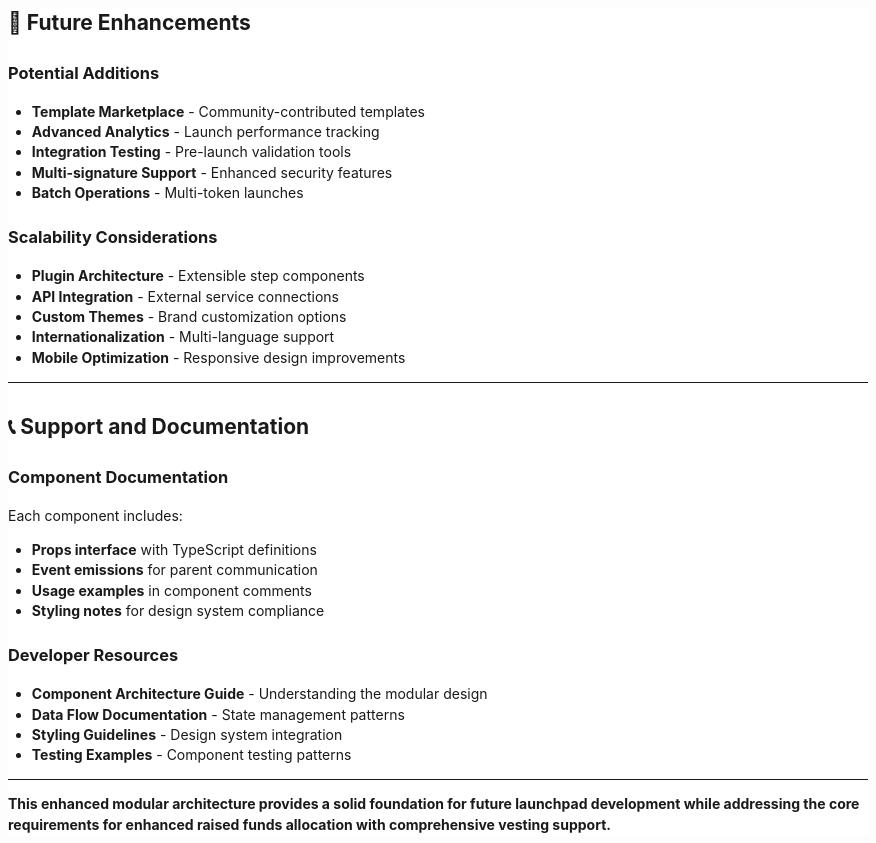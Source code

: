 
## 🎯 **Future Enhancements**

### **Potential Additions**
- **Template Marketplace** - Community-contributed templates
- **Advanced Analytics** - Launch performance tracking
- **Integration Testing** - Pre-launch validation tools
- **Multi-signature Support** - Enhanced security features
- **Batch Operations** - Multi-token launches

### **Scalability Considerations**
- **Plugin Architecture** - Extensible step components
- **API Integration** - External service connections
- **Custom Themes** - Brand customization options
- **Internationalization** - Multi-language support
- **Mobile Optimization** - Responsive design improvements

---

## 📞 **Support and Documentation**

### **Component Documentation**
Each component includes:
- **Props interface** with TypeScript definitions
- **Event emissions** for parent communication
- **Usage examples** in component comments
- **Styling notes** for design system compliance

### **Developer Resources**
- **Component Architecture Guide** - Understanding the modular design
- **Data Flow Documentation** - State management patterns
- **Styling Guidelines** - Design system integration
- **Testing Examples** - Component testing patterns

---

**This enhanced modular architecture provides a solid foundation for future launchpad development while addressing the core requirements for enhanced raised funds allocation with comprehensive vesting support.**
